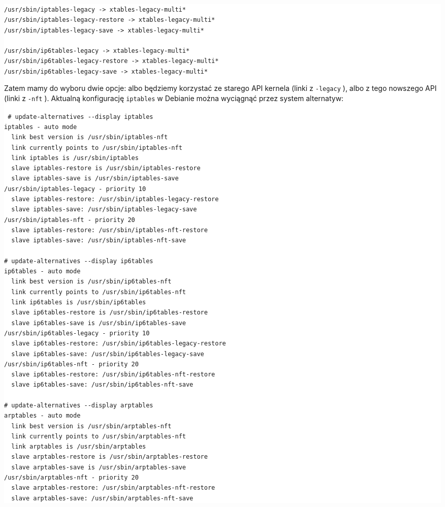     /usr/sbin/iptables-legacy -> xtables-legacy-multi*
    /usr/sbin/iptables-legacy-restore -> xtables-legacy-multi*
    /usr/sbin/iptables-legacy-save -> xtables-legacy-multi*

    /usr/sbin/ip6tables-legacy -> xtables-legacy-multi*
    /usr/sbin/ip6tables-legacy-restore -> xtables-legacy-multi*
    /usr/sbin/ip6tables-legacy-save -> xtables-legacy-multi*

Zatem mamy do wyboru dwie opcje: albo będziemy korzystać ze starego API kernela (linki z
`-legacy` ), albo z tego nowszego API (linki z `-nft` ). Aktualną konfigurację `iptables` w
Debianie można wyciągnąć przez system alternatyw:

     # update-alternatives --display iptables
    iptables - auto mode
      link best version is /usr/sbin/iptables-nft
      link currently points to /usr/sbin/iptables-nft
      link iptables is /usr/sbin/iptables
      slave iptables-restore is /usr/sbin/iptables-restore
      slave iptables-save is /usr/sbin/iptables-save
    /usr/sbin/iptables-legacy - priority 10
      slave iptables-restore: /usr/sbin/iptables-legacy-restore
      slave iptables-save: /usr/sbin/iptables-legacy-save
    /usr/sbin/iptables-nft - priority 20
      slave iptables-restore: /usr/sbin/iptables-nft-restore
      slave iptables-save: /usr/sbin/iptables-nft-save

    # update-alternatives --display ip6tables
    ip6tables - auto mode
      link best version is /usr/sbin/ip6tables-nft
      link currently points to /usr/sbin/ip6tables-nft
      link ip6tables is /usr/sbin/ip6tables
      slave ip6tables-restore is /usr/sbin/ip6tables-restore
      slave ip6tables-save is /usr/sbin/ip6tables-save
    /usr/sbin/ip6tables-legacy - priority 10
      slave ip6tables-restore: /usr/sbin/ip6tables-legacy-restore
      slave ip6tables-save: /usr/sbin/ip6tables-legacy-save
    /usr/sbin/ip6tables-nft - priority 20
      slave ip6tables-restore: /usr/sbin/ip6tables-nft-restore
      slave ip6tables-save: /usr/sbin/ip6tables-nft-save

    # update-alternatives --display arptables
    arptables - auto mode
      link best version is /usr/sbin/arptables-nft
      link currently points to /usr/sbin/arptables-nft
      link arptables is /usr/sbin/arptables
      slave arptables-restore is /usr/sbin/arptables-restore
      slave arptables-save is /usr/sbin/arptables-save
    /usr/sbin/arptables-nft - priority 20
      slave arptables-restore: /usr/sbin/arptables-nft-restore
      slave arptables-save: /usr/sbin/arptables-nft-save
